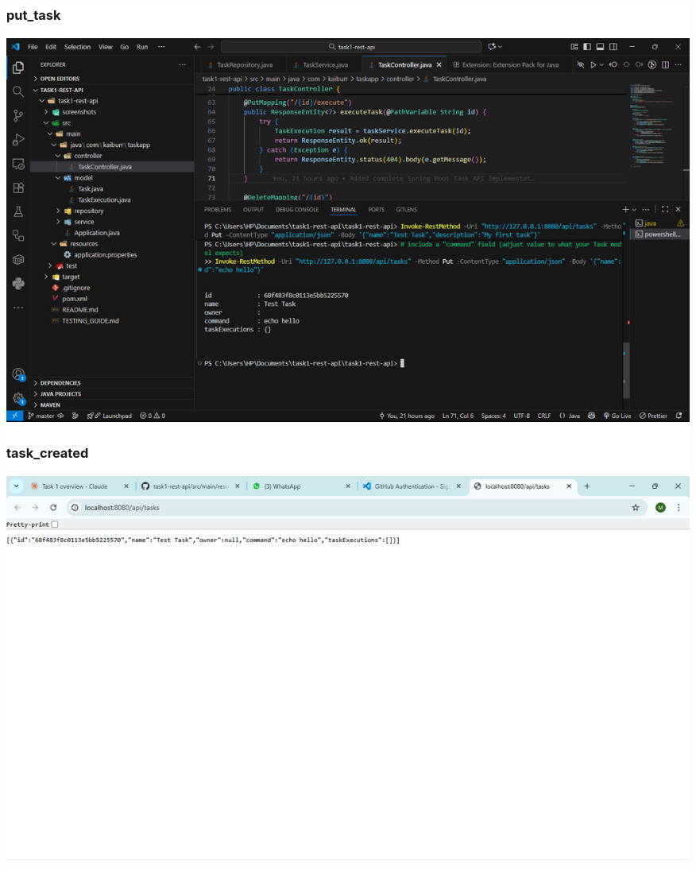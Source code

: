 ### put_task
![put_task](screenshots/put_task.png)

### task_created
![task_created](screenshots/task_created.png)

